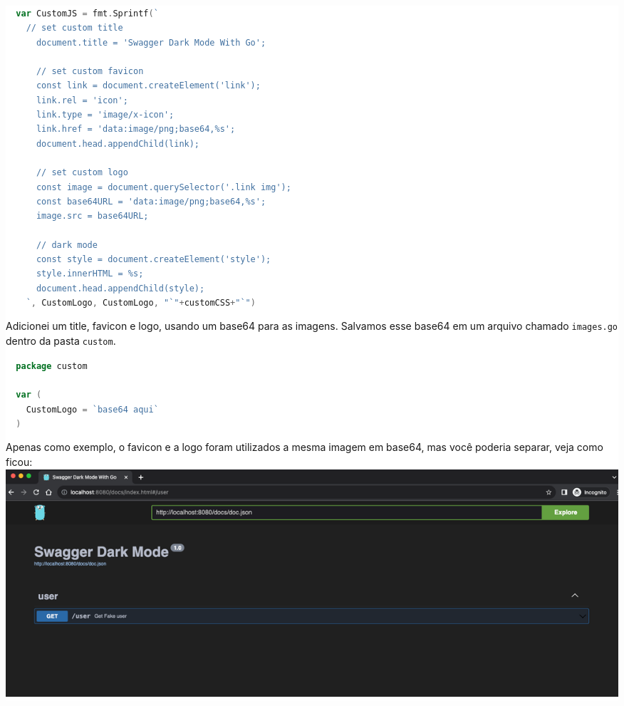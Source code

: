 ```go
  var CustomJS = fmt.Sprintf(`
    // set custom title
      document.title = 'Swagger Dark Mode With Go';

      // set custom favicon
      const link = document.createElement('link');
      link.rel = 'icon';
      link.type = 'image/x-icon';
      link.href = 'data:image/png;base64,%s';
      document.head.appendChild(link);

      // set custom logo
      const image = document.querySelector('.link img');
      const base64URL = 'data:image/png;base64,%s';
      image.src = base64URL;

      // dark mode
      const style = document.createElement('style');
      style.innerHTML = %s;
      document.head.appendChild(style);
    `, CustomLogo, CustomLogo, "`"+customCSS+"`")
```

Adicionei um title, favicon e logo, usando um base64 para as imagens. Salvamos esse base64 em um arquivo chamado `images.go` dentro da pasta `custom`.

```go
  package custom

  var (
    CustomLogo = `base64 aqui`
  )
```

Apenas como exemplo, o favicon e a logo foram utilizados a mesma imagem em base64, mas você poderia separar, veja como ficou:
![Swaggo dar mode](fg89Peer124gfh567ghjJK78.png)
